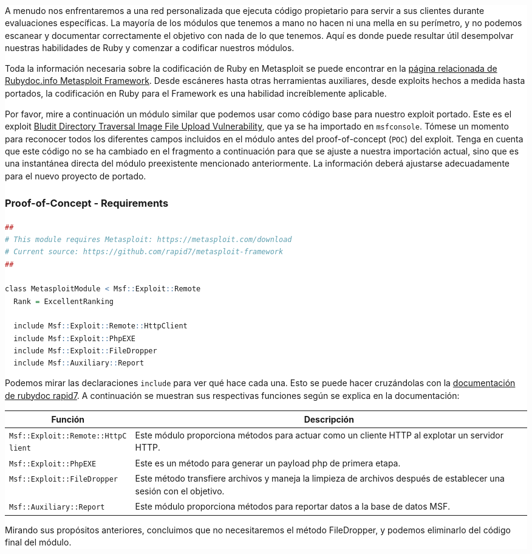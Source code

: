 A menudo nos enfrentaremos a una red personalizada que ejecuta código propietario para servir a sus clientes durante evaluaciones específicas. La mayoría de los módulos que tenemos a mano no hacen ni una mella en su perímetro, y no podemos escanear y documentar correctamente el objetivo con nada de lo que tenemos. Aquí es donde puede resultar útil desempolvar nuestras habilidades de Ruby y comenzar a codificar nuestros módulos.

Toda la información necesaria sobre la codificación de Ruby en Metasploit se puede encontrar en la [página relacionada de Rubydoc.info Metasploit Framework](https://www.rubydoc.info/github/rapid7/metasploit-framework). Desde escáneres hasta otras herramientas auxiliares, desde exploits hechos a medida hasta portados, la codificación en Ruby para el Framework es una habilidad increíblemente aplicable.

Por favor, mire a continuación un módulo similar que podemos usar como código base para nuestro exploit portado. Este es el exploit [Bludit Directory Traversal Image File Upload Vulnerability](https://www.exploit-db.com/exploits/47699), que ya se ha importado en `msfconsole`. Tómese un momento para reconocer todos los diferentes campos incluidos en el módulo antes del proof-of-concept (`POC`) del exploit. Tenga en cuenta que este código no se ha cambiado en el fragmento a continuación para que se ajuste a nuestra importación actual, sino que es una instantánea directa del módulo preexistente mencionado anteriormente. La información deberá ajustarse adecuadamente para el nuevo proyecto de portado.

### Proof-of-Concept - Requirements

```r
##
# This module requires Metasploit: https://metasploit.com/download
# Current source: https://github.com/rapid7/metasploit-framework
##

class MetasploitModule < Msf::Exploit::Remote
  Rank = ExcellentRanking

  include Msf::Exploit::Remote::HttpClient
  include Msf::Exploit::PhpEXE
  include Msf::Exploit::FileDropper
  include Msf::Auxiliary::Report
```

Podemos mirar las declaraciones `include` para ver qué hace cada una. Esto se puede hacer cruzándolas con la [documentación de rubydoc rapid7](https://www.rubydoc.info/github/rapid7/metasploit-framework/Msf). A continuación se muestran sus respectivas funciones según se explica en la documentación:

|**Función**|**Descripción**|
|---|---|
|`Msf::Exploit::Remote::HttpClient`|Este módulo proporciona métodos para actuar como un cliente HTTP al explotar un servidor HTTP.|
|`Msf::Exploit::PhpEXE`|Este es un método para generar un payload php de primera etapa.|
|`Msf::Exploit::FileDropper`|Este método transfiere archivos y maneja la limpieza de archivos después de establecer una sesión con el objetivo.|
|`Msf::Auxiliary::Report`|Este módulo proporciona métodos para reportar datos a la base de datos MSF.|

Mirando sus propósitos anteriores, concluimos que no necesitaremos el método FileDropper, y podemos eliminarlo del código final del módulo.

